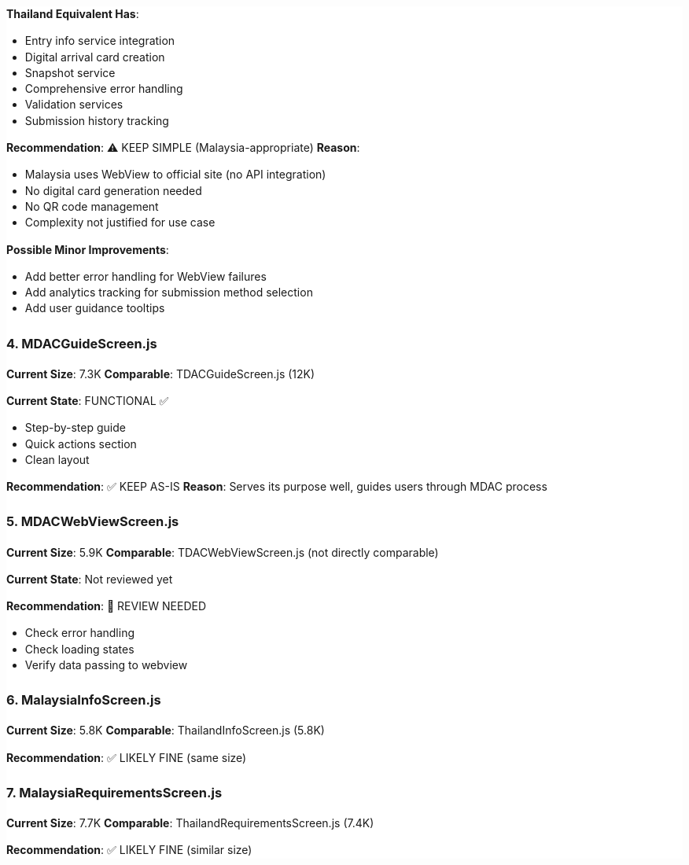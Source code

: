 **Thailand Equivalent Has**:
- Entry info service integration
- Digital arrival card creation
- Snapshot service
- Comprehensive error handling
- Validation services
- Submission history tracking

**Recommendation**: ⚠️ KEEP SIMPLE (Malaysia-appropriate)
**Reason**:
- Malaysia uses WebView to official site (no API integration)
- No digital card generation needed
- No QR code management
- Complexity not justified for use case

**Possible Minor Improvements**:
- Add better error handling for WebView failures
- Add analytics tracking for submission method selection
- Add user guidance tooltips

### 4. MDACGuideScreen.js
**Current Size**: 7.3K
**Comparable**: TDACGuideScreen.js (12K)

**Current State**: FUNCTIONAL ✅
- Step-by-step guide
- Quick actions section
- Clean layout

**Recommendation**: ✅ KEEP AS-IS
**Reason**: Serves its purpose well, guides users through MDAC process

### 5. MDACWebViewScreen.js
**Current Size**: 5.9K
**Comparable**: TDACWebViewScreen.js (not directly comparable)

**Current State**: Not reviewed yet

**Recommendation**: 📝 REVIEW NEEDED
- Check error handling
- Check loading states
- Verify data passing to webview

### 6. MalaysiaInfoScreen.js
**Current Size**: 5.8K
**Comparable**: ThailandInfoScreen.js (5.8K)

**Recommendation**: ✅ LIKELY FINE (same size)

### 7. MalaysiaRequirementsScreen.js
**Current Size**: 7.7K
**Comparable**: ThailandRequirementsScreen.js (7.4K)

**Recommendation**: ✅ LIKELY FINE (similar size)

